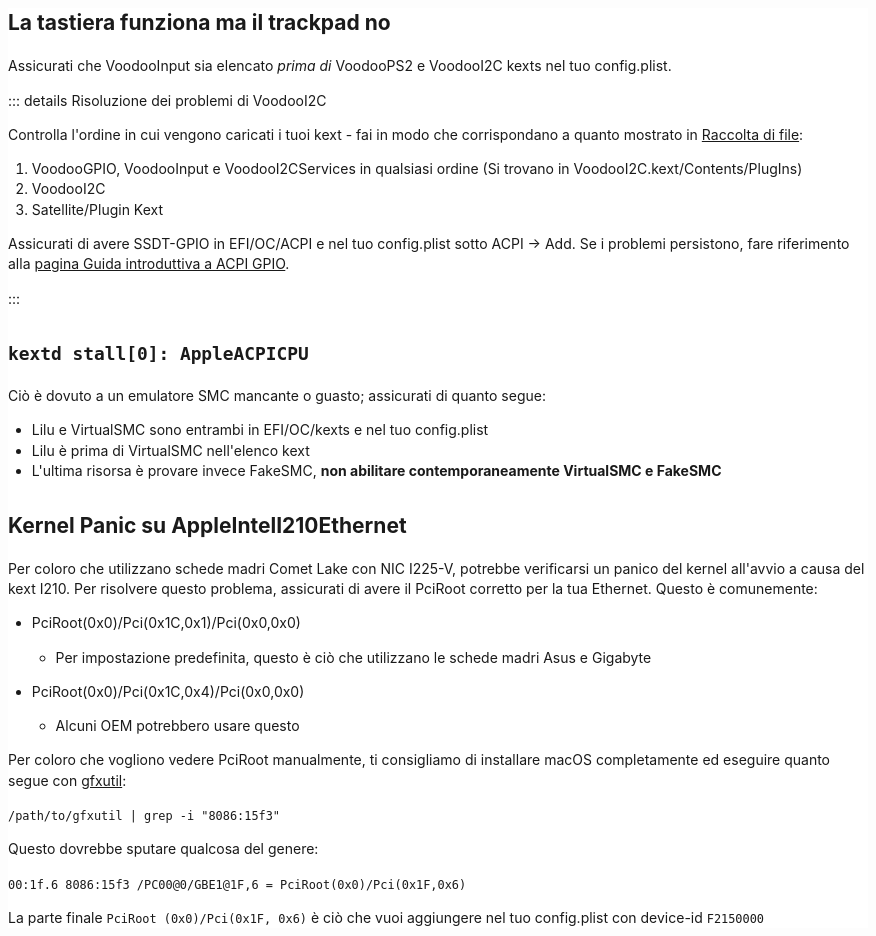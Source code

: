 
## La tastiera funziona ma il trackpad no

Assicurati che VoodooInput sia elencato *prima di* VoodooPS2 e VoodooI2C kexts nel tuo config.plist.

::: details Risoluzione dei problemi di VoodooI2C

Controlla l'ordine in cui vengono caricati i tuoi kext - fai in modo che corrispondano a quanto mostrato in [Raccolta di file](/ktext.md):

1. VoodooGPIO, VoodooInput e VoodooI2CServices in qualsiasi ordine (Si trovano in VoodooI2C.kext/Contents/PlugIns)
2. VoodooI2C
3. Satellite/Plugin Kext

Assicurati di avere SSDT-GPIO in EFI/OC/ACPI e nel tuo config.plist sotto ACPI -> Add. Se i problemi persistono, fare riferimento alla [pagina Guida introduttiva a ACPI GPIO](/Getting-Started-With-ACPI/Laptops/trackpad.md).

:::

## `kextd stall[0]: AppleACPICPU`

Ciò è dovuto a un emulatore SMC mancante o guasto; assicurati di quanto segue:

* Lilu e VirtualSMC sono entrambi in EFI/OC/kexts e nel tuo config.plist
* Lilu è prima di VirtualSMC nell'elenco kext
* L'ultima risorsa è provare invece FakeSMC, **non abilitare contemporaneamente VirtualSMC e FakeSMC**

## Kernel Panic su AppleIntelI210Ethernet

Per coloro che utilizzano schede madri Comet Lake con NIC I225-V, potrebbe verificarsi un panico del kernel all'avvio a causa del kext I210. Per risolvere questo problema, assicurati di avere il PciRoot corretto per la tua Ethernet. Questo è comunemente:

* PciRoot(0x0)/Pci(0x1C,0x1)/Pci(0x0,0x0)
  * Per impostazione predefinita, questo è ciò che utilizzano le schede madri Asus e Gigabyte

* PciRoot(0x0)/Pci(0x1C,0x4)/Pci(0x0,0x0)
  * Alcuni OEM potrebbero usare questo

Per coloro che vogliono vedere PciRoot manualmente, ti consigliamo di installare macOS completamente ed eseguire quanto segue con [gfxutil](https://github.com/acidanthera/gfxutil/releases):

```
/path/to/gfxutil | grep -i "8086:15f3"
```

Questo dovrebbe sputare qualcosa del genere:

```
00:1f.6 8086:15f3 /PC00@0/GBE1@1F,6 = PciRoot(0x0)/Pci(0x1F,0x6)
```

La parte finale `PciRoot (0x0)/Pci(0x1F, 0x6)` è ciò che vuoi aggiungere nel tuo config.plist con device-id `F2150000`
